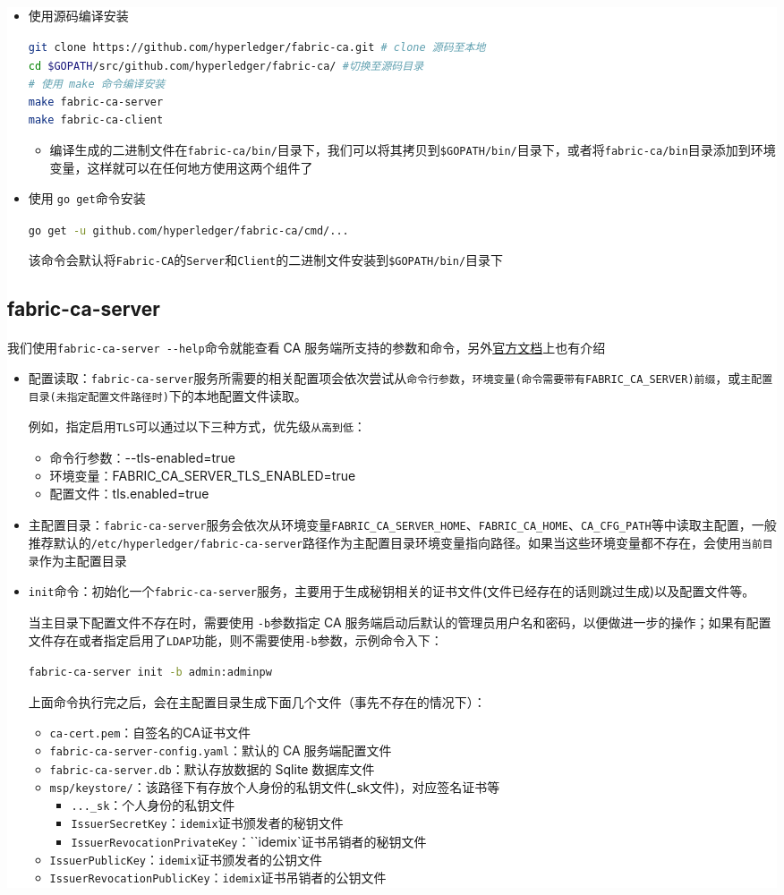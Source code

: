 - 使用源码编译安装

  ```bash
  git clone https://github.com/hyperledger/fabric-ca.git # clone 源码至本地
  cd $GOPATH/src/github.com/hyperledger/fabric-ca/ #切换至源码目录
  # 使用 make 命令编译安装
  make fabric-ca-server
  make fabric-ca-client
  ```

  - 编译生成的二进制文件在`fabric-ca/bin/`目录下，我们可以将其拷贝到`$GOPATH/bin/`目录下，或者将`fabric-ca/bin`目录添加到环境变量，这样就可以在任何地方使用这两个组件了

- 使用 `go get`命令安装

  ```bash
  go get -u github.com/hyperledger/fabric-ca/cmd/...
  ```

  该命令会默认将`Fabric-CA`的`Server`和`Client`的二进制文件安装到`$GOPATH/bin/`目录下

## fabric-ca-server

我们使用`fabric-ca-server --help`命令就能查看 CA 服务端所支持的参数和命令，另外[官方文档](https://hyperledger-fabric-ca.readthedocs.io/en/latest/servercli.html)上也有介绍

- 配置读取：`fabric-ca-server`服务所需要的相关配置项会依次尝试从`命令行参数`，`环境变量(命令需要带有FABRIC_CA_SERVER)前缀`，或`主配置目录(未指定配置文件路径时)`下的本地配置文件读取。

  例如，指定启用`TLS`可以通过以下三种方式，优先级`从高到低`：

  - 命令行参数：--tls-enabled=true
  - 环境变量：FABRIC_CA_SERVER_TLS_ENABLED=true
  - 配置文件：tls.enabled=true

- 主配置目录：`fabric-ca-server`服务会依次从环境变量`FABRIC_CA_SERVER_HOME`、`FABRIC_CA_HOME`、`CA_CFG_PATH`等中读取主配置，一般推荐默认的`/etc/hyperledger/fabric-ca-server`路径作为主配置目录环境变量指向路径。如果当这些环境变量都不存在，会使用`当前目录`作为主配置目录

- `init`命令：初始化一个`fabric-ca-server`服务，主要用于生成秘钥相关的证书文件(文件已经存在的话则跳过生成)以及配置文件等。

  当主目录下配置文件不存在时，需要使用 `-b`参数指定 CA 服务端启动后默认的管理员用户名和密码，以便做进一步的操作；如果有配置文件存在或者指定启用了`LDAP`功能，则不需要使用`-b`参数，示例命令入下：

  ```bash
  fabric-ca-server init -b admin:adminpw
  ```

  上面命令执行完之后，会在主配置目录生成下面几个文件（事先不存在的情况下）：

  - `ca-cert.pem`：自签名的CA证书文件
  - `fabric-ca-server-config.yaml`：默认的 CA 服务端配置文件
  - `fabric-ca-server.db`：默认存放数据的 Sqlite 数据库文件
  - `msp/keystore/`：该路径下有存放个人身份的私钥文件(_sk文件)，对应签名证书等
    - `..._sk`：个人身份的私钥文件
    - `IssuerSecretKey`：`idemix`证书颁发者的秘钥文件
    - `IssuerRevocationPrivateKey`：``idemix`证书吊销者的秘钥文件
  - `IssuerPublicKey`：`idemix`证书颁发者的公钥文件
  - `IssuerRevocationPublicKey`：`idemix`证书吊销者的公钥文件
